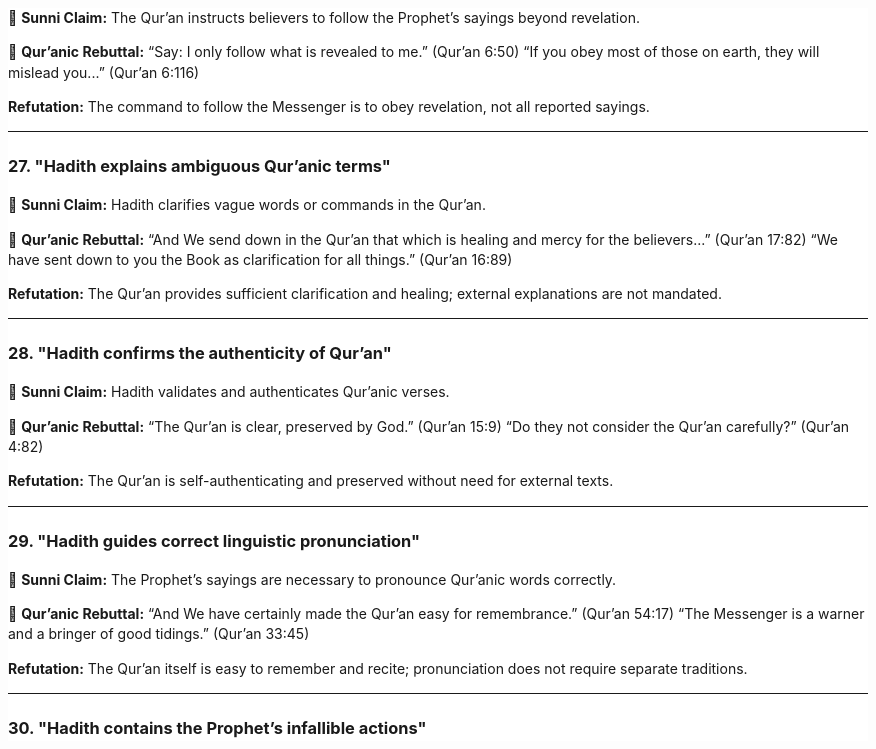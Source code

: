 📌 **Sunni Claim:**
The Qur’an instructs believers to follow the Prophet’s sayings beyond revelation.

📖 **Qur’anic Rebuttal:**
“Say: I only follow what is revealed to me.” (Qur’an 6:50)
“If you obey most of those on earth, they will mislead you...” (Qur’an 6:116)

**Refutation:**
The command to follow the Messenger is to obey revelation, not all reported sayings.

---

### 27. "Hadith explains ambiguous Qur’anic terms"

📌 **Sunni Claim:**
Hadith clarifies vague words or commands in the Qur’an.

📖 **Qur’anic Rebuttal:**
“And We send down in the Qur’an that which is healing and mercy for the believers...” (Qur’an 17:82)
“We have sent down to you the Book as clarification for all things.” (Qur’an 16:89)

**Refutation:**
The Qur’an provides sufficient clarification and healing; external explanations are not mandated.

---

### 28. "Hadith confirms the authenticity of Qur’an"

📌 **Sunni Claim:**
Hadith validates and authenticates Qur’anic verses.

📖 **Qur’anic Rebuttal:**
“The Qur’an is clear, preserved by God.” (Qur’an 15:9)
“Do they not consider the Qur’an carefully?” (Qur’an 4:82)

**Refutation:**
The Qur’an is self-authenticating and preserved without need for external texts.

---

### 29. "Hadith guides correct linguistic pronunciation"

📌 **Sunni Claim:**
The Prophet’s sayings are necessary to pronounce Qur’anic words correctly.

📖 **Qur’anic Rebuttal:**
“And We have certainly made the Qur’an easy for remembrance.” (Qur’an 54:17)
“The Messenger is a warner and a bringer of good tidings.” (Qur’an 33:45)

**Refutation:**
The Qur’an itself is easy to remember and recite; pronunciation does not require separate traditions.

---

### 30. "Hadith contains the Prophet’s infallible actions"
